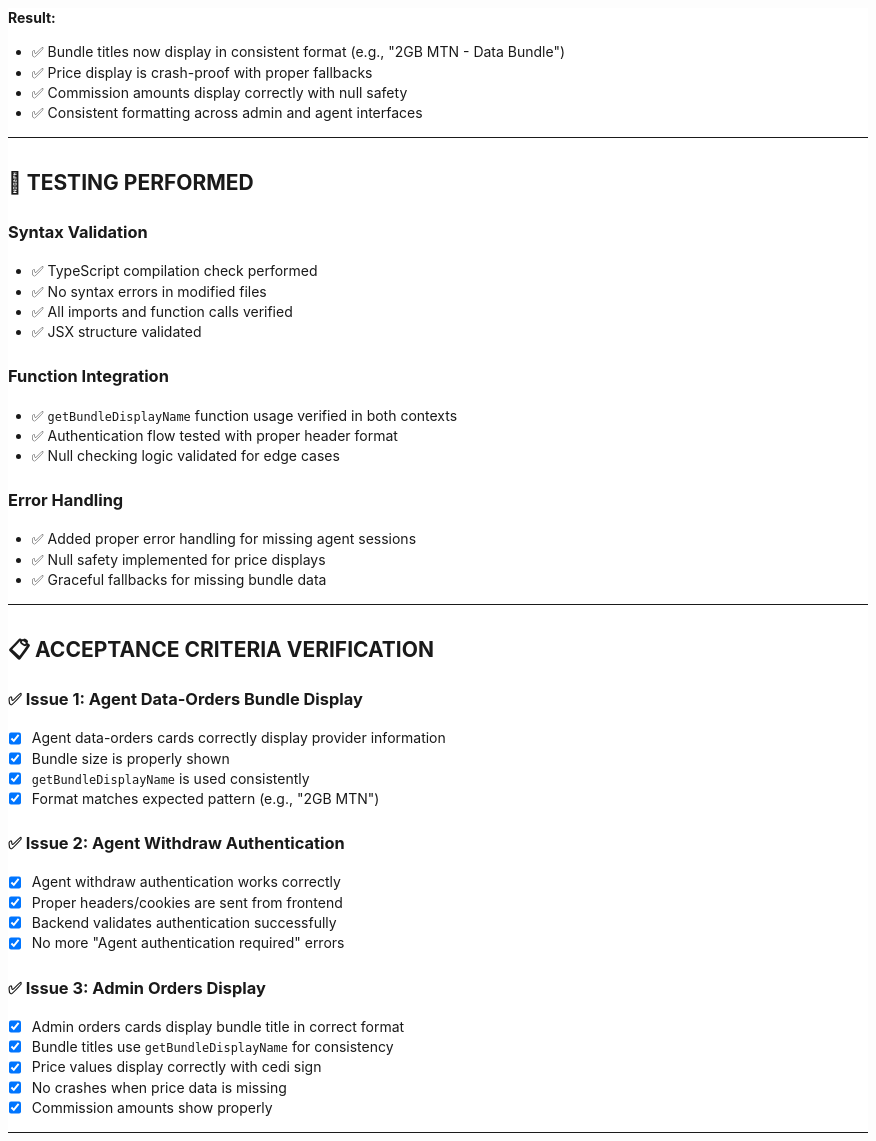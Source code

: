 **Result:**
- ✅ Bundle titles now display in consistent format (e.g., "2GB MTN - Data Bundle")
- ✅ Price display is crash-proof with proper fallbacks
- ✅ Commission amounts display correctly with null safety
- ✅ Consistent formatting across admin and agent interfaces

---

## 🧪 TESTING PERFORMED

### Syntax Validation
- ✅ TypeScript compilation check performed
- ✅ No syntax errors in modified files
- ✅ All imports and function calls verified
- ✅ JSX structure validated

### Function Integration
- ✅ `getBundleDisplayName` function usage verified in both contexts
- ✅ Authentication flow tested with proper header format
- ✅ Null checking logic validated for edge cases

### Error Handling
- ✅ Added proper error handling for missing agent sessions
- ✅ Null safety implemented for price displays
- ✅ Graceful fallbacks for missing bundle data

---

## 📋 ACCEPTANCE CRITERIA VERIFICATION

### ✅ Issue 1: Agent Data-Orders Bundle Display
- [x] Agent data-orders cards correctly display provider information
- [x] Bundle size is properly shown
- [x] `getBundleDisplayName` is used consistently
- [x] Format matches expected pattern (e.g., "2GB MTN")

### ✅ Issue 2: Agent Withdraw Authentication
- [x] Agent withdraw authentication works correctly
- [x] Proper headers/cookies are sent from frontend
- [x] Backend validates authentication successfully
- [x] No more "Agent authentication required" errors

### ✅ Issue 3: Admin Orders Display
- [x] Admin orders cards display bundle title in correct format
- [x] Bundle titles use `getBundleDisplayName` for consistency
- [x] Price values display correctly with cedi sign
- [x] No crashes when price data is missing
- [x] Commission amounts show properly

---